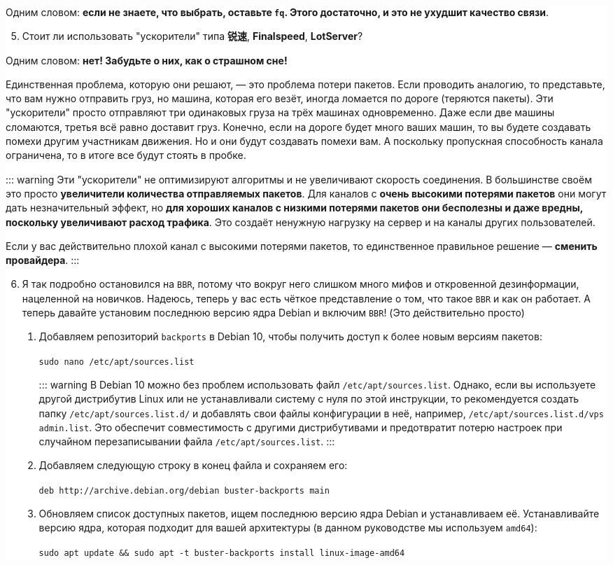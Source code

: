 Одним словом: **если не знаете, что выбрать, оставьте `fq`. Этого достаточно, и это не ухудшит качество связи**.

5.  Стоит ли использовать "ускорители" типа **锐速**, **Finalspeed**, **LotServer**?

Одним словом: **нет! Забудьте о них, как о страшном сне!**

Единственная проблема, которую они решают, — это проблема потери пакетов. Если проводить аналогию, то представьте, что вам нужно отправить груз, но машина, которая его везёт, иногда ломается по дороге (теряются пакеты). Эти "ускорители" просто отправляют три одинаковых груза на трёх машинах одновременно. Даже если две машины сломаются, третья всё равно доставит груз. Конечно, если на дороге будет много ваших машин, то вы будете создавать помехи другим участникам движения. Но и они будут создавать помехи вам. А поскольку пропускная способность канала ограничена, то в итоге все будут стоять в пробке.

::: warning
Эти "ускорители" не оптимизируют алгоритмы и не увеличивают скорость соединения. В большинстве своём это просто **увеличители количества отправляемых пакетов**. Для каналов с **очень высокими потерями пакетов** они могут дать незначительный эффект, но **для хороших каналов с низкими потерями пакетов они бесполезны и даже вредны, поскольку увеличивают расход трафика**. Это создаёт ненужную нагрузку на сервер и на каналы других пользователей.

Если у вас действительно плохой канал с высокими потерями пакетов, то единственное правильное решение — **сменить провайдера**.
:::

6.  Я так подробно остановился на `BBR`, потому что вокруг него слишком много мифов и откровенной дезинформации, нацеленной на новичков. Надеюсь, теперь у вас есть чёткое представление о том, что такое `BBR` и как он работает. А теперь давайте установим последнюю версию ядра Debian и включим `BBR`! (Это действительно просто)

    1.  Добавляем репозиторий `backports` в Debian 10, чтобы получить доступ к более новым версиям пакетов:

        ```shell
        sudo nano /etc/apt/sources.list
        ```

        ::: warning
        В Debian 10 можно без проблем использовать файл `/etc/apt/sources.list`. Однако, если вы используете другой дистрибутив Linux или не устанавливали систему с нуля по этой инструкции, то рекомендуется создать папку `/etc/apt/sources.list.d/` и добавлять свои файлы конфигурации в неё, например, `/etc/apt/sources.list.d/vpsadmin.list`. Это обеспечит совместимость с другими дистрибутивами и предотвратит потерю настроек при случайном перезаписывании файла `/etc/apt/sources.list`.
        :::

    2.  Добавляем следующую строку в конец файла и сохраняем его:

        ```
        deb http://archive.debian.org/debian buster-backports main
        ```

    3.  Обновляем список доступных пакетов, ищем последнюю версию ядра Debian и устанавливаем её. Устанавливайте версию ядра, которая подходит для вашей архитектуры (в данном руководстве мы используем `amd64`):

        ```shell
        sudo apt update && sudo apt -t buster-backports install linux-image-amd64
        ```
